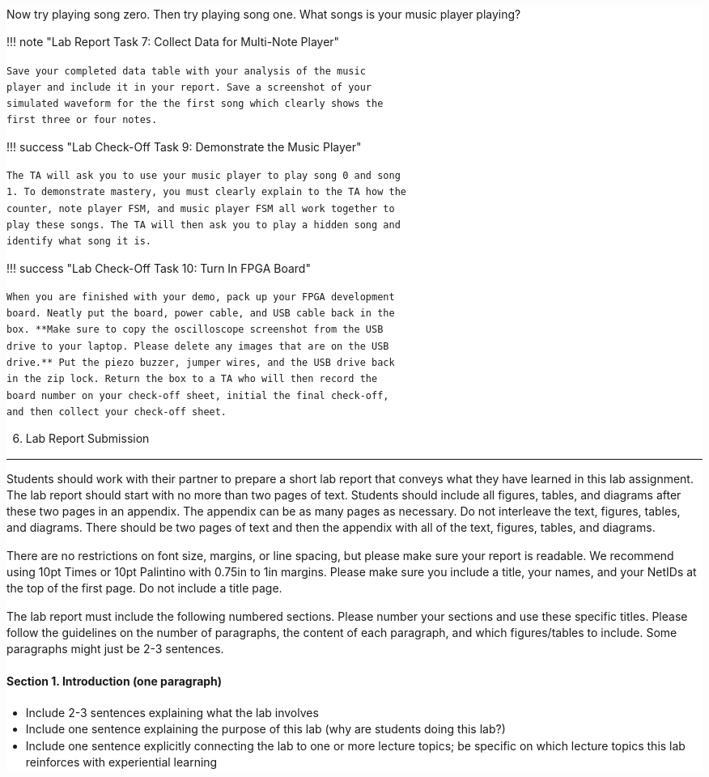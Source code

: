 Now try playing song zero. Then try playing song one. What songs is your
music player playing?

!!! note "Lab Report Task 7: Collect Data for Multi-Note Player"

    Save your completed data table with your analysis of the music
    player and include it in your report. Save a screenshot of your
    simulated waveform for the the first song which clearly shows the
    first three or four notes.

!!! success "Lab Check-Off Task 9: Demonstrate the Music Player"

    The TA will ask you to use your music player to play song 0 and song
    1. To demonstrate mastery, you must clearly explain to the TA how the
    counter, note player FSM, and music player FSM all work together to
    play these songs. The TA will then ask you to play a hidden song and
    identify what song it is.

!!! success "Lab Check-Off Task 10: Turn In FPGA Board"

    When you are finished with your demo, pack up your FPGA development
    board. Neatly put the board, power cable, and USB cable back in the
    box. **Make sure to copy the oscilloscope screenshot from the USB
    drive to your laptop. Please delete any images that are on the USB
    drive.** Put the piezo buzzer, jumper wires, and the USB drive back
    in the zip lock. Return the box to a TA who will then record the
    board number on your check-off sheet, initial the final check-off,
    and then collect your check-off sheet.

6. Lab Report Submission
--------------------------------------------------------------------------

Students should work with their partner to prepare a short lab report
that conveys what they have learned in this lab assignment. The lab
report should start with no more than two pages of text. Students should
include all figures, tables, and diagrams after these two pages in an
appendix. The appendix can be as many pages as necessary. Do not
interleave the text, figures, tables, and diagrams. There should be two
pages of text and then the appendix with all of the text, figures,
tables, and diagrams.

There are no restrictions on font size, margins, or line spacing, but
please make sure your report is readable. We recommend using 10pt Times
or 10pt Palintino with 0.75in to 1in margins. Please make sure you
include a title, your names, and your NetIDs at the top of the first
page. Do not include a title page.

The lab report must include the following numbered sections. Please
number your sections and use these specific titles. Please follow the
guidelines on the number of paragraphs, the content of each paragraph,
and which figures/tables to include. Some paragraphs might just be 2-3
sentences.

#### Section 1. Introduction (one paragraph)

 - Include 2-3 sentences explaining what the lab involves
 - Include one sentence explaining the purpose of this lab (why are
    students doing this lab?)
 - Include one sentence explicitly connecting the lab to one or more
    lecture topics; be specific on which lecture topics this lab
    reinforces with experiential learning
